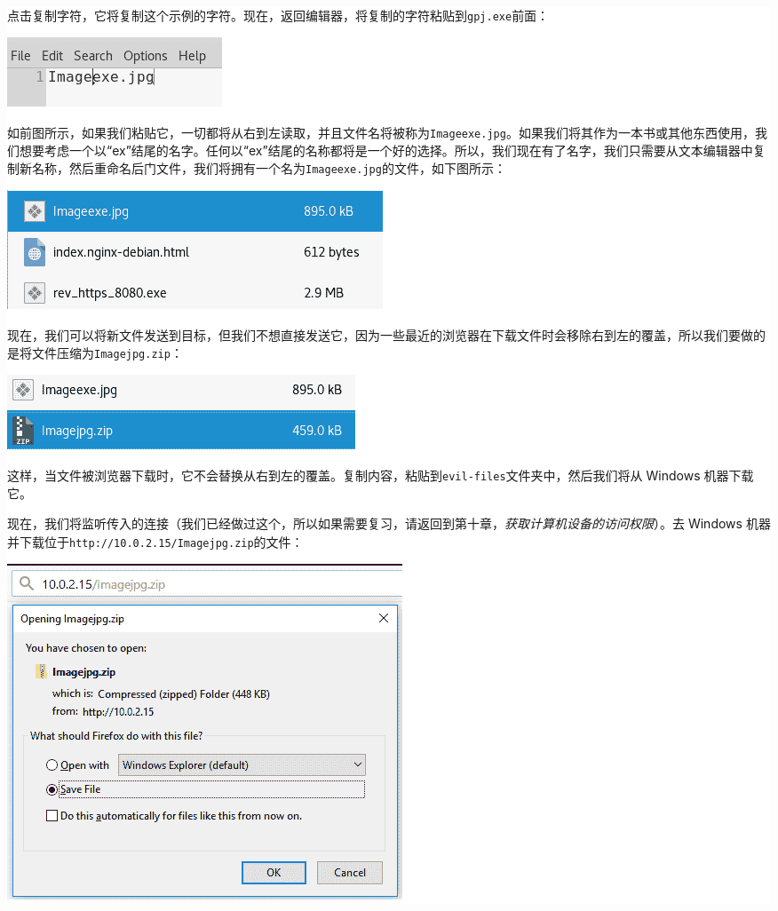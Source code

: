 点击复制字符，它将复制这个示例的字符。现在，返回编辑器，将复制的字符粘贴到`gpj.exe`前面：

![](img/f28e3d56-1d82-4c41-b270-cb351be5db0f.png)

如前图所示，如果我们粘贴它，一切都将从右到左读取，并且文件名将被称为`Imageexe.jpg`。如果我们将其作为一本书或其他东西使用，我们想要考虑一个以“ex”结尾的名字。任何以“ex”结尾的名称都将是一个好的选择。所以，我们现在有了名字，我们只需要从文本编辑器中复制新名称，然后重命名后门文件，我们将拥有一个名为`Imageexe.jpg`的文件，如下图所示：

![](img/78f49aea-2770-486c-ac6d-e87b2f05c383.png)

现在，我们可以将新文件发送到目标，但我们不想直接发送它，因为一些最近的浏览器在下载文件时会移除右到左的覆盖，所以我们要做的是将文件压缩为`Imagejpg.zip`：

![](img/978eaa2d-db4d-4a5a-85cc-565106127bad.png)

这样，当文件被浏览器下载时，它不会替换从右到左的覆盖。复制内容，粘贴到`evil-files`文件夹中，然后我们将从 Windows 机器下载它。

现在，我们将监听传入的连接（我们已经做过这个，所以如果需要复习，请返回到第十章，*获取计算机设备的访问权限*）。去 Windows 机器并下载位于`http://10.0.2.15/Imagejpg.zip`的文件：

![](img/b6af4061-3a6b-4866-907a-3eb251da6cdc.png)
